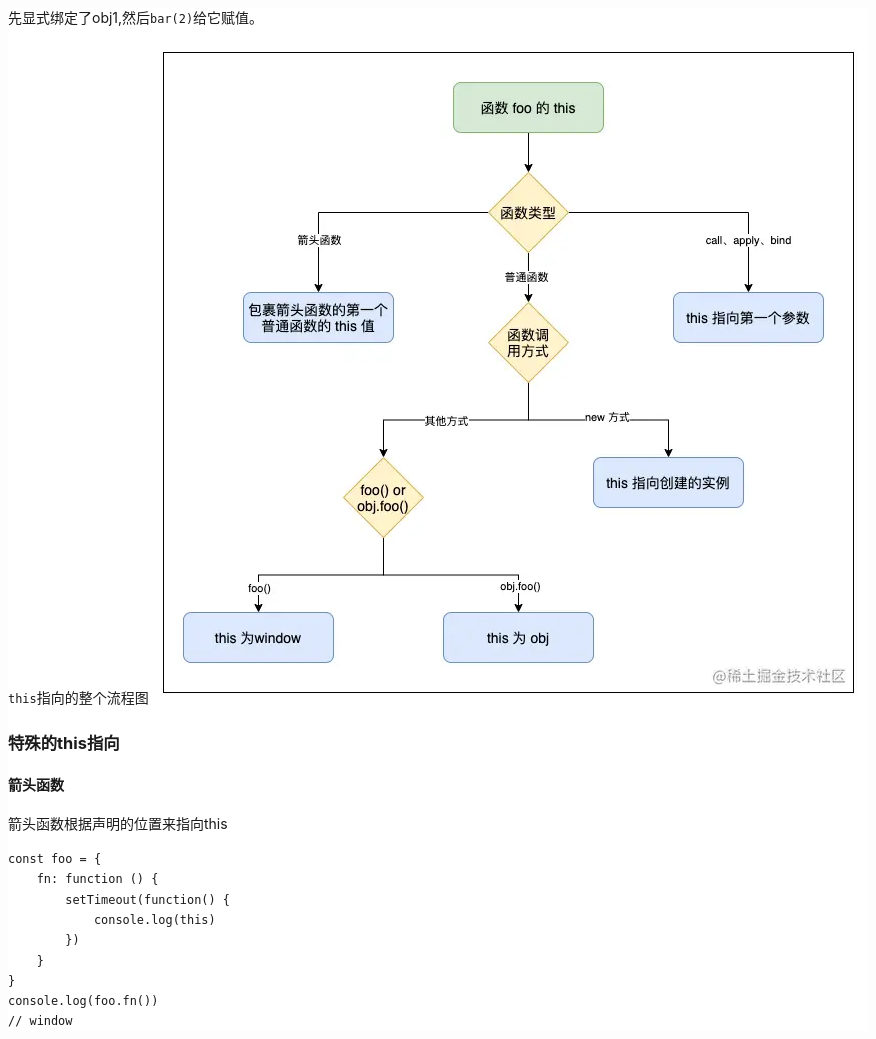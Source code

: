 先显式绑定了obj1,然后`bar(2)`给它赋值。

`this`指向的整个流程图
![](../src/this指向流程.jpg)

### 特殊的this指向

#### 箭头函数

箭头函数根据声明的位置来指向this

```
const foo = {  
    fn: function () {  
        setTimeout(function() {  
            console.log(this)
        })
    }  
}  
console.log(foo.fn())
// window
```
